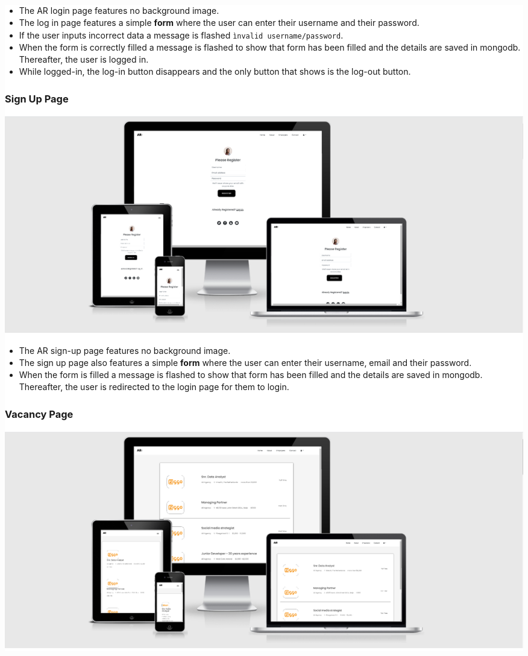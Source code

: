 - The AR login page features no background image.
- The log in page features a simple **form** where the user can enter their username and their password.
- If the user inputs incorrect data a message is flashed `ìnvalid username/password`. 
- When the form is correctly filled a message is flashed to show that form has been filled and the details are saved in mongodb. Thereafter, the user is logged in. 
- While logged-in, the log-in button disappears and the only button that shows is the log-out  button.

### Sign Up Page

<div align="center">
<img src="static/img/registerline.png" alt="AR Agency sign-up page on all major screen sizes" >
</div>

- The AR sign-up page features no background image.
- The sign up page also features a simple **form** where the user can enter their username, email and their password.
- When the form is filled a message is flashed to show that form has been filled and the details are saved in mongodb. 
Thereafter, the user is redirected to the login page for them to login. 

### Vacancy Page

<div align="center">
<img src="static/img/vacancyline.png" alt="AR Agency sign-up page on all major screen sizes" >
</div>
